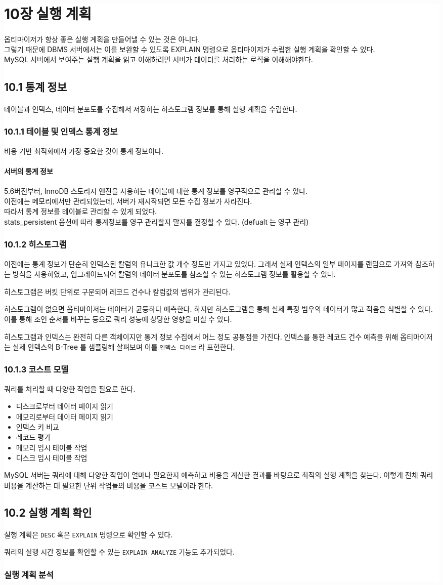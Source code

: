 # 10장 실행 계획
옵티마이저가 항상 좋은 실행 계획을 만들어낼 수 있는 것은 아니다.<br>그렇기 때문에 DBMS 서버에서는 이를 보완할 수 있도록 EXPLAIN 명령으로 옵티마이저가 수립한 실행 계획을 확인할 수 있다.<br>
MySQL 서버에서 보여주는 실행 계획을 읽고 이해하려면 서버가 데이터를 처리하는 로직을 이해해야한다.

## 10.1 통계 정보

테이블과 인덱스, 데이터 분포도를 수집해서 저장하는 히스토그램 정보를 통해 실행 계획을 수립한다.

### **10.1.1 테이블 및 인덱스 통계 정보**

비용 기반 최적화에서 가장 중요한 것이 통계 정보이다.

#### 서버의 통계 정보

5.6버전부터, InnoDB 스토리지 엔진을 사용하는 테이블에 대한 통계 정보를 영구적으로 관리할 수 있다.<br> 이전에는 메모리에서만 관리되었는데, 서버가 재시작되면 모든 수집 정보가 사라진다.<br> 따라서 통계 정보를 테이블로 관리할 수 있게 되었다.<br>
stats_persistent 옵션에 따라 통계정보를 영구 관리할지 말지를 결정할 수 있다. (defualt 는 영구 관리)

### **10.1.2 히스토그램**

이전에는 통계 정보가 단순히 인덱스된 칼럼의 유니크한 값 개수 정도만 가지고 있었다. 그래서 실제 인덱스의 일부 페이지를 랜덤으로 가져와 참조하는 방식을 사용하였고, 업그레이드되어 칼럼의 데이터 분포도를 참조할 수 있는 히스토그램 정보를 활용할 수 있다.

히스토그램은 버킷 단위로 구분되어 레코드 건수나 칼럼값의 범위가 관리된다.

히스토그램이 없으면 옵티마이저는 데이터가 균등하다 예측한다. 하지만 히스토그램을 통해 실제 특정 범우의 데이터가 많고 적음을 식별할 수 있다. 이를 통해 조인 순서를 바꾸는 등으로 쿼리 성능에 상당한 영향을 미칠 수 있다.

히스토그램과 인덱스는 완전히 다른 객체이지만 통계 정보 수집에서 어느 정도 공통점을 가진다. 인덱스를 통한 레코드 건수 예측을 위해 옵티마이저는 실제 인덱스의 B-Tree 를 샘플링해 살펴보며 이를 `인덱스 다이브` 라 표현한다.

### **10.1.3 코스트 모델**

쿼리를 처리할 때 다양한 작업을 필요로 한다.

- 디스크로부터 데이터 페이지 읽기
- 메모리로부터 데이터 페이지 읽기
- 인덱스 키 비교
- 레코드 평가
- 메모리 임시 테이블 작업
- 디스크 임시 테이블 작업

MySQL 서버는 쿼리에 대해 다양한 작업이 얼마나 필요한지 예측하고 비용을 계산한 결과를 바탕으로 최적의 실행 계획을 찾는다. 이렇게 전체 쿼리 비용을 계산하는 데 필요한 단위 작업들의 비용을 코스트 모델이라 한다.

## 10.2 실행 계획 확인

실행 계획은 `DESC` 혹은 `EXPLAIN` 명령으로 확인할 수 있다.

쿼리의 실행 시간 정보를 확인할 수 있는 `EXPLAIN ANALYZE` 기능도 추가되었다.

### 실행 계획 분석
